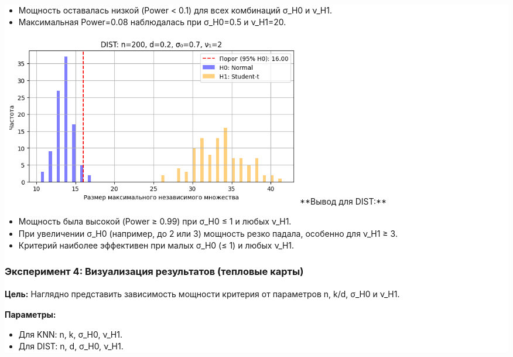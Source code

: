 - Мощность оставалась низкой (Power < 0.1) для всех комбинаций σ_H0 и ν_H1.
- Максимальная Power=0.08 наблюдалась при σ_H0=0.5 и ν_H1=20.
<img src="pics/9.png" alt="График" width="500">
**Вывод для DIST:**

- Мощность была высокой (Power ≥ 0.99) при σ_H0 ≤ 1 и любых ν_H1.
- При увеличении σ_H0 (например, до 2 или 3) мощность резко падала, особенно для ν_H1 ≥ 3.
- Критерий наиболее эффективен при малых σ_H0 (≤ 1) и любых ν_H1.

### Эксперимент 4: Визуализация результатов (тепловые карты)
**Цель:** Наглядно представить зависимость мощности критерия от параметров n, k/d, σ_H0 и ν_H1.

**Параметры:**

- Для KNN: n, k, σ_H0, ν_H1.
- Для DIST: n, d, σ_H0, ν_H1.